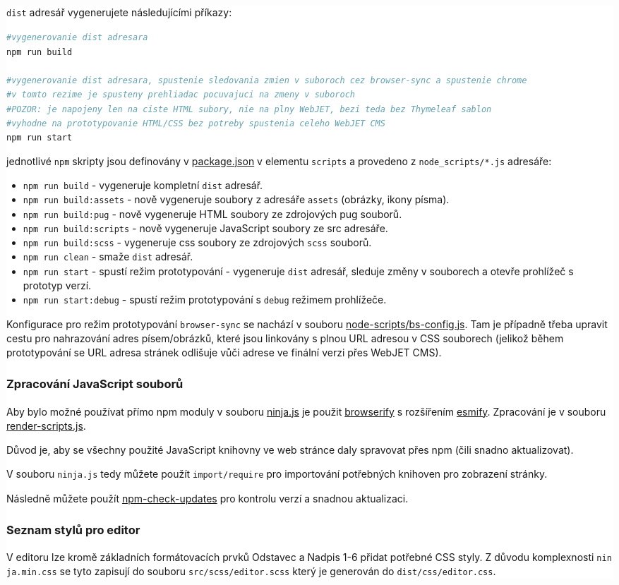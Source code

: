 `dist` adresář vygenerujete následujícími příkazy:

```sh
#vygenerovanie dist adresara
npm run build

#vygenerovanie dist adresara, spustenie sledovania zmien v suboroch cez browser-sync a spustenie chrome
#v tomto rezime je spusteny prehliadac pocuvajuci na zmeny v suboroch
#POZOR: je napojeny len na ciste HTML subory, nie na plny WebJET, bezi teda bez Thymeleaf sablon
#vyhodne na prototypovanie HTML/CSS bez potreby spustenia celeho WebJET CMS
npm run start
```

jednotlivé `npm` skripty jsou definovány v [package.json](package.json) v elementu `scripts` a provedeno z `node_scripts/*.js` adresáře:
- `npm run build` - vygeneruje kompletní `dist` adresář.
- `npm run build:assets` - nově vygeneruje soubory z adresáře `assets` (obrázky, ikony písma).
- `npm run build:pug` - nově vygeneruje HTML soubory ze zdrojových pug souborů.
- `npm run build:scripts` - nově vygeneruje JavaScript soubory ze src adresáře.
- `npm run build:scss` - vygeneruje css soubory ze zdrojových `scss` souborů.
- `npm run clean` - smaže `dist` adresář.
- `npm run start` - spustí režim prototypování - vygeneruje `dist` adresář, sleduje změny v souborech a otevře prohlížeč s prototyp verzí.
- `npm run start:debug` - spustí režim prototypování s `debug` režimem prohlížeče.

Konfigurace pro režim prototypování `browser-sync` se nachází v souboru [node-scripts/bs-config.js](node_scripts/bs-config.js). Tam je případně třeba upravit cestu pro nahrazování adres písem/obrázků, které jsou linkovány s plnou URL adresou v CSS souborech (jelikož během prototypování se URL adresa stránek odlišuje vůči adrese ve finální verzi přes WebJET CMS).

### Zpracování JavaScript souborů

Aby bylo možné používat přímo npm moduly v souboru [ninja.js](src/js/ninja.js) je použit [browserify](https://www.npmjs.com/package/browserify) s rozšířením [esmify](https://www.npmjs.com/package/esmify). Zpracování je v souboru [render-scripts.js](node_scripts/render-scripts.js).

Důvod je, aby se všechny použité JavaScript knihovny ve web stránce daly spravovat přes npm (čili snadno aktualizovat).

V souboru `ninja.js` tedy můžete použít `import/require` pro importování potřebných knihoven pro zobrazení stránky.

Následně můžete použít [npm-check-updates](https://www.npmjs.com/package/npm-check-updates) pro kontrolu verzí a snadnou aktualizaci.

### Seznam stylů pro editor

V editoru lze kromě základních formátovacích prvků Odstavec a Nadpis 1-6 přidat potřebné CSS styly. Z důvodu komplexnosti `ninja.min.css` se tyto zapisují do souboru `src/scss/editor.scss` který je generován do `dist/css/editor.css`.
